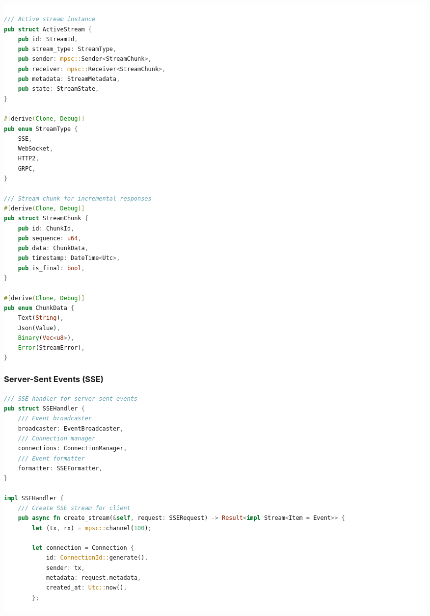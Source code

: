 ```rust

/// Active stream instance
pub struct ActiveStream {
    pub id: StreamId,
    pub stream_type: StreamType,
    pub sender: mpsc::Sender<StreamChunk>,
    pub receiver: mpsc::Receiver<StreamChunk>,
    pub metadata: StreamMetadata,
    pub state: StreamState,
}

#[derive(Clone, Debug)]
pub enum StreamType {
    SSE,
    WebSocket,
    HTTP2,
    GRPC,
}

/// Stream chunk for incremental responses
#[derive(Clone, Debug)]
pub struct StreamChunk {
    pub id: ChunkId,
    pub sequence: u64,
    pub data: ChunkData,
    pub timestamp: DateTime<Utc>,
    pub is_final: bool,
}

#[derive(Clone, Debug)]
pub enum ChunkData {
    Text(String),
    Json(Value),
    Binary(Vec<u8>),
    Error(StreamError),
}
```

### Server-Sent Events (SSE)

```rust
/// SSE handler for server-sent events
pub struct SSEHandler {
    /// Event broadcaster
    broadcaster: EventBroadcaster,
    /// Connection manager
    connections: ConnectionManager,
    /// Event formatter
    formatter: SSEFormatter,
}

impl SSEHandler {
    /// Create SSE stream for client
    pub async fn create_stream(&self, request: SSERequest) -> Result<impl Stream<Item = Event>> {
        let (tx, rx) = mpsc::channel(100);
        
        let connection = Connection {
            id: ConnectionId::generate(),
            sender: tx,
            metadata: request.metadata,
            created_at: Utc::now(),
        };
        
```
